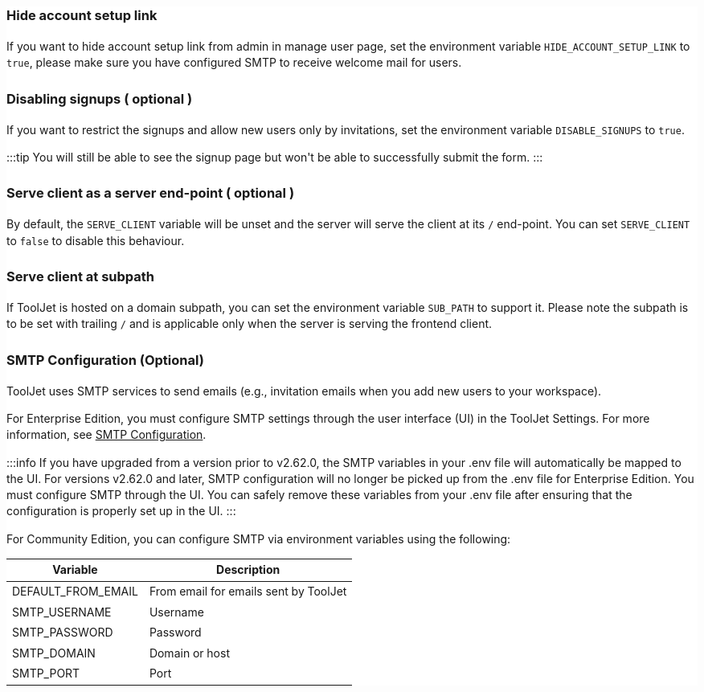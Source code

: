 ### Hide account setup link

If you want to hide account setup link from admin in manage user page, set the environment variable `HIDE_ACCOUNT_SETUP_LINK` to `true`, please make sure you have configured SMTP to receive welcome mail for users.

### Disabling signups ( optional )

If you want to restrict the signups and allow new users only by invitations, set the environment variable `DISABLE_SIGNUPS` to `true`.

:::tip
You will still be able to see the signup page but won't be able to successfully submit the form.
:::

### Serve client as a server end-point ( optional )

By default, the `SERVE_CLIENT` variable will be unset and the server will serve the client at its `/` end-point.
You can set `SERVE_CLIENT` to `false` to disable this behaviour.

### Serve client at subpath

If ToolJet is hosted on a domain subpath, you can set the environment variable `SUB_PATH` to support it.
Please note the subpath is to be set with trailing `/` and is applicable only when the server is serving the frontend client.

### SMTP Configuration (Optional)

ToolJet uses SMTP services to send emails (e.g., invitation emails when you add new users to your workspace).

For Enterprise Edition, you must configure SMTP settings through the user interface (UI) in the ToolJet Settings. For more information, see [SMTP Configuration](../org-management/smtp-configuration.md).

:::info
If you have upgraded from a version prior to v2.62.0, the SMTP variables in your .env file will automatically be mapped to the UI.
For versions v2.62.0 and later, SMTP configuration will no longer be picked up from the .env file for Enterprise Edition. You must configure SMTP through the UI. You can safely remove these variables from your .env file after ensuring that the configuration is properly set up in the UI.
:::

For Community Edition, you can configure SMTP via environment variables using the following:

| Variable           | Description                               |
| ------------------ | ----------------------------------------- |
| DEFAULT_FROM_EMAIL | From email for emails sent by ToolJet     |
| SMTP_USERNAME      | Username                                  |
| SMTP_PASSWORD      | Password                                  |
| SMTP_DOMAIN        | Domain or host                            |
| SMTP_PORT          | Port                                      |
